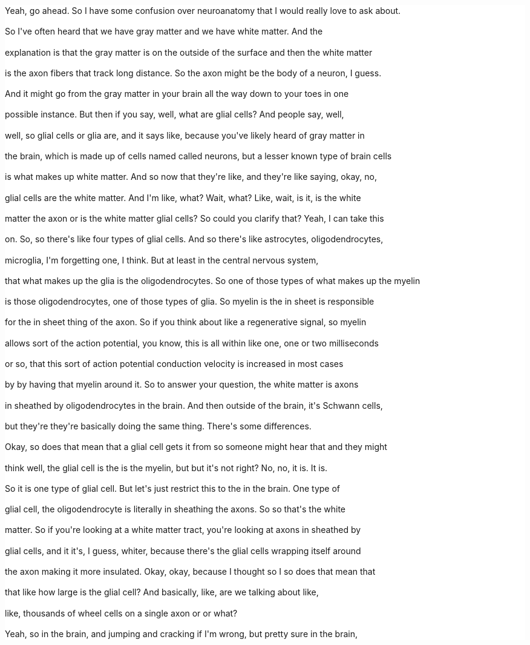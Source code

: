 Yeah, go ahead. So I have some confusion over neuroanatomy that I would really love to ask about.

So I've often heard that we have gray matter and we have white matter. And the

explanation is that the gray matter is on the outside of the surface and then the white matter

is the axon fibers that track long distance. So the axon might be the body of a neuron, I guess.

And it might go from the gray matter in your brain all the way down to your toes in one

possible instance. But then if you say, well, what are glial cells? And people say, well,

well, so glial cells or glia are, and it says like, because you've likely heard of gray matter in

the brain, which is made up of cells named called neurons, but a lesser known type of brain cells

is what makes up white matter. And so now that they're like, and they're like saying, okay, no,

glial cells are the white matter. And I'm like, what? Wait, what? Like, wait, is it, is the white

matter the axon or is the white matter glial cells? So could you clarify that? Yeah, I can take this

on. So, so there's like four types of glial cells. And so there's like astrocytes, oligodendrocytes,

microglia, I'm forgetting one, I think. But at least in the central nervous system,

that what makes up the glia is the oligodendrocytes. So one of those types of what makes up the myelin

is those oligodendrocytes, one of those types of glia. So myelin is the in sheet is responsible

for the in sheet thing of the axon. So if you think about like a regenerative signal, so myelin

allows sort of the action potential, you know, this is all within like one, one or two milliseconds

or so, that this sort of action potential conduction velocity is increased in most cases

by by having that myelin around it. So to answer your question, the white matter is axons

in sheathed by oligodendrocytes in the brain. And then outside of the brain, it's Schwann cells,

but they're they're basically doing the same thing. There's some differences.

Okay, so does that mean that a glial cell gets it from so someone might hear that and they might

think well, the glial cell is the is the myelin, but but it's not right? No, no, it is. It is.

So it is one type of glial cell. But let's just restrict this to the in the brain. One type of

glial cell, the oligodendrocyte is literally in sheathing the axons. So so that's the white

matter. So if you're looking at a white matter tract, you're looking at axons in sheathed by

glial cells, and it it's, I guess, whiter, because there's the glial cells wrapping itself around

the axon making it more insulated. Okay, okay, because I thought so I so does that mean that

that like how large is the glial cell? And basically, like, are we talking about like,

like, thousands of wheel cells on a single axon or or what?

Yeah, so in the brain, and jumping and cracking if I'm wrong, but pretty sure in the brain,
